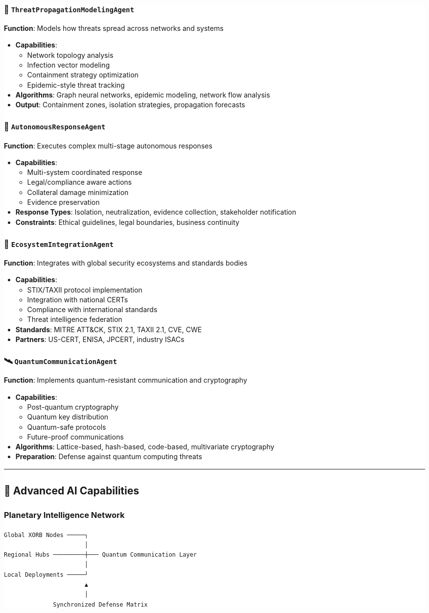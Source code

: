 ### 🌊 `ThreatPropagationModelingAgent`
**Function**: Models how threats spread across networks and systems
- **Capabilities**:
  - Network topology analysis
  - Infection vector modeling
  - Containment strategy optimization
  - Epidemic-style threat tracking
- **Algorithms**: Graph neural networks, epidemic modeling, network flow analysis
- **Output**: Containment zones, isolation strategies, propagation forecasts

### 🤖 `AutonomousResponseAgent`
**Function**: Executes complex multi-stage autonomous responses
- **Capabilities**:
  - Multi-system coordinated response
  - Legal/compliance aware actions
  - Collateral damage minimization
  - Evidence preservation
- **Response Types**: Isolation, neutralization, evidence collection, stakeholder notification
- **Constraints**: Ethical guidelines, legal boundaries, business continuity

### 🔗 `EcosystemIntegrationAgent`
**Function**: Integrates with global security ecosystems and standards bodies
- **Capabilities**:
  - STIX/TAXII protocol implementation
  - Integration with national CERTs
  - Compliance with international standards
  - Threat intelligence federation
- **Standards**: MITRE ATT&CK, STIX 2.1, TAXII 2.1, CVE, CWE
- **Partners**: US-CERT, ENISA, JPCERT, industry ISACs

### 🛰️ `QuantumCommunicationAgent`
**Function**: Implements quantum-resistant communication and cryptography
- **Capabilities**:
  - Post-quantum cryptography
  - Quantum key distribution
  - Quantum-safe protocols
  - Future-proof communications
- **Algorithms**: Lattice-based, hash-based, code-based, multivariate cryptography
- **Preparation**: Defense against quantum computing threats

---

## 🧠 Advanced AI Capabilities

### Planetary Intelligence Network
```
Global XORB Nodes ─────┐
                       │
Regional Hubs ─────────┼─── Quantum Communication Layer
                       │
Local Deployments ─────┘
                       ▲
                       │
              Synchronized Defense Matrix
```
